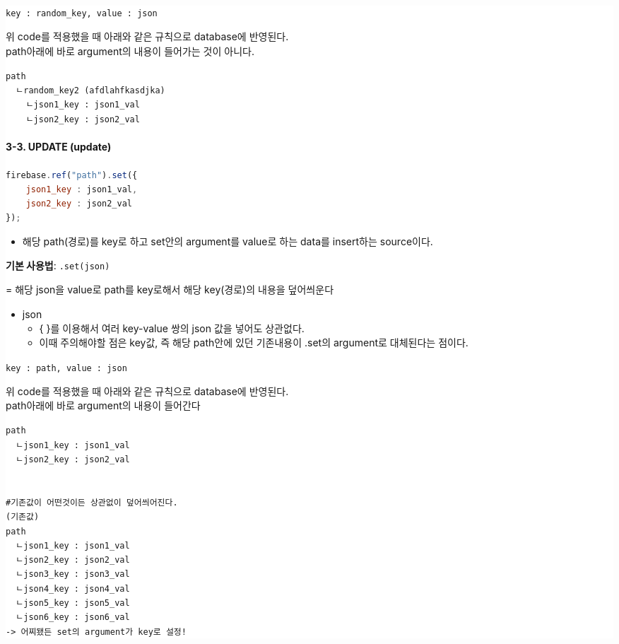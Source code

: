 ```
key : random_key, value : json
```

위 code를 적용했을 때 아래와 같은 규칙으로 database에 반영된다.  
path아래에 바로 argument의 내용이 들어가는 것이 아니다.

```
path
  ㄴrandom_key2 (afdlahfkasdjka)
    ㄴjson1_key : json1_val
    ㄴjson2_key : json2_val
```



#### 3-3. UPDATE (update)

```javascript
firebase.ref("path").set({
	json1_key : json1_val,
    json2_key : json2_val
});
```

- 해당 path(경로)를 key로 하고 set안의 argument를 value로 하는 data를 insert하는 source이다.

**기본 사용법**: ```.set(json)```

= 해당 json을 value로 path를 key로해서 해당 key(경로)의 내용을 덮어씌운다

- json
  - { }를 이용해서 여러 key-value 쌍의 json 값을 넣어도 상관없다.
  - 이때 주의해야할 점은 key값, 즉 해당 path안에 있던 기존내용이 .set의 argument로 대체된다는 점이다.

```
key : path, value : json
```

위 code를 적용했을 때 아래와 같은 규칙으로 database에 반영된다.  
path아래에 바로 argument의 내용이 들어간다

```
path
  ㄴjson1_key : json1_val
  ㄴjson2_key : json2_val
  

#기존값이 어떤것이든 상관없이 덮어씌어진다.
(기존값)
path
  ㄴjson1_key : json1_val
  ㄴjson2_key : json2_val
  ㄴjson3_key : json3_val
  ㄴjson4_key : json4_val
  ㄴjson5_key : json5_val
  ㄴjson6_key : json6_val
-> 어찌됐든 set의 argument가 key로 설정!
```
